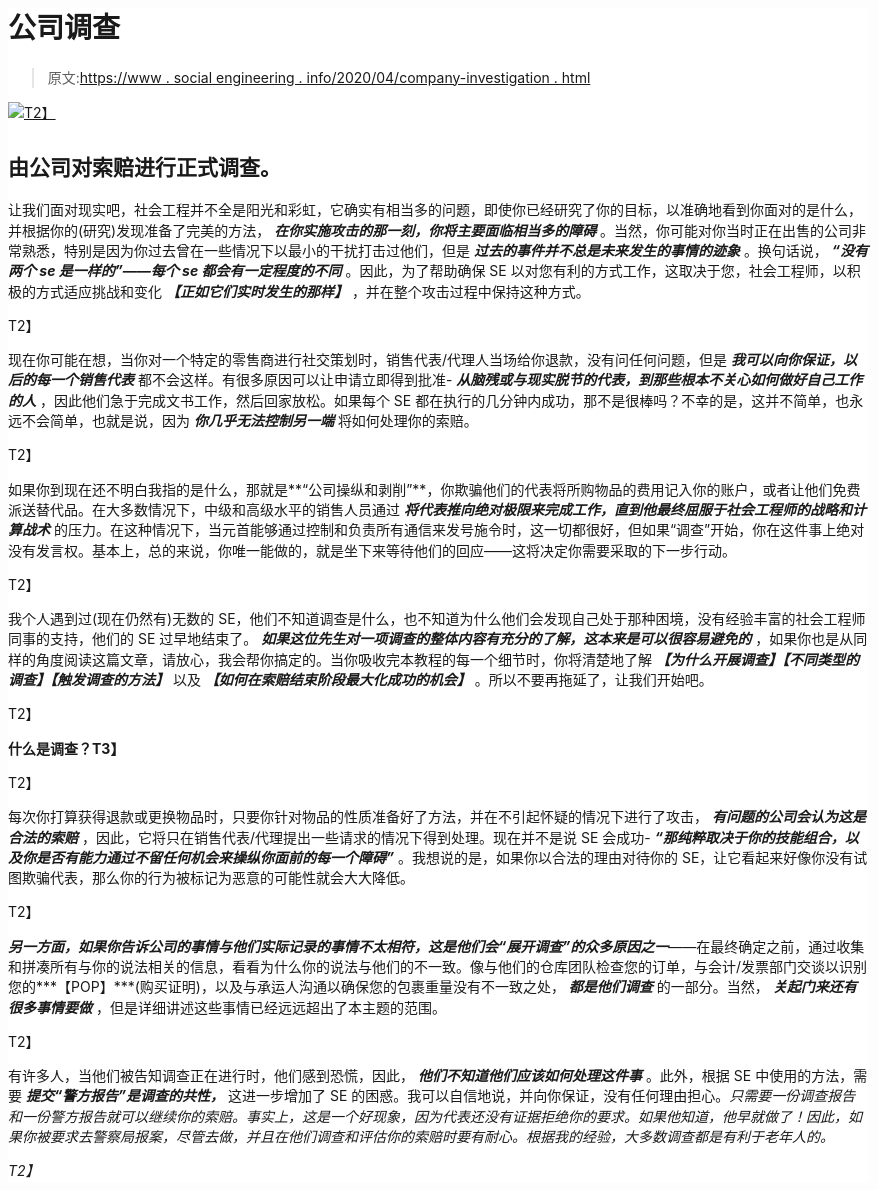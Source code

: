 # 公司调查

> 原文:[https://www . social engineering . info/2020/04/company-investigation . html](https://www.socialengineering.info/2020/04/company-investigation.html)

[![](../Images/129464a8f64973bfe062f5aaf35a3c06.png)T2】](https://1.bp.blogspot.com/-dSkWfrX5oJo/YAgdphEI-9I/AAAAAAAAmFo/w5W-lO84Zo8ZwZbqZ1MBp-F43Vir46A7gCLcBGAsYHQ/s226/Company%2BInvestigation.%2Bwww.socialengineers.net.jpg)

## **由公司对索赔进行正式调查。**

让我们面对现实吧，社会工程并不全是阳光和彩虹，它确实有相当多的问题，即使你已经研究了你的目标，以准确地看到你面对的是什么，并根据你的(研究)发现准备了完美的方法， ***在你实施攻击的那一刻，你将主要面临相当多的障碍*** 。当然，你可能对你当时正在出售的公司非常熟悉，特别是因为你过去曾在一些情况下以最小的干扰打击过他们，但是 ***过去的事件并不总是未来发生的事情的迹象*** 。换句话说， ***“没有两个 se 是一样的”——每个 se 都会有一定程度的不同*** 。因此，为了帮助确保 SE 以对您有利的方式工作，这取决于您，社会工程师，以积极的方式适应挑战和变化 ***【正如它们实时发生的那样】*** ，并在整个攻击过程中保持这种方式。

 T2】

现在你可能在想，当你对一个特定的零售商进行社交策划时，销售代表/代理人当场给你退款，没有问任何问题，但是 ***我可以向你保证，以后的每一个销售代表*** 都不会这样。有很多原因可以让申请立即得到批准- ***从脑残或与现实脱节的代表，到那些根本不关心如何做好自己工作的人*** ，因此他们急于完成文书工作，然后回家放松。如果每个 SE 都在执行的几分钟内成功，那不是很棒吗？不幸的是，这并不简单，也永远不会简单，也就是说，因为 ***你几乎无法控制另一端*** 将如何处理你的索赔。

 T2】

如果你到现在还不明白我指的是什么，那就是**“公司操纵和剥削”**，你欺骗他们的代表将所购物品的费用记入你的账户，或者让他们免费派送替代品。在大多数情况下，中级和高级水平的销售人员通过 ***将代表推向绝对极限来完成工作，直到他最终屈服于社会工程师的战略和计算战术*** 的压力。在这种情况下，当元首能够通过控制和负责所有通信来发号施令时，这一切都很好，但如果“调查”开始，你在这件事上绝对没有发言权。基本上，总的来说，你唯一能做的，就是坐下来等待他们的回应——这将决定你需要采取的下一步行动。

 T2】

我个人遇到过(现在仍然有)无数的 SE，他们不知道调查是什么，也不知道为什么他们会发现自己处于那种困境，没有经验丰富的社会工程师同事的支持，他们的 SE 过早地结束了。 ***如果这位先生对一项调查的整体内容有充分的了解，这本来是可以很容易避免的*** ，如果你也是从同样的角度阅读这篇文章，请放心，我会帮你搞定的。当你吸收完本教程的每一个细节时，你将清楚地了解 ***【为什么开展调查】******【不同类型的调查】******【触发调查的方法】*** 以及 ***【如何在索赔结束阶段最大化成功的机会】*** 。所以不要再拖延了，让我们开始吧。

 T2】

**什么是调查？T3】**

 T2】

每次你打算获得退款或更换物品时，只要你针对物品的性质准备好了方法，并在不引起怀疑的情况下进行了攻击， ***有问题的公司会认为这是合法的索赔*** ，因此，它将只在销售代表/代理提出一些请求的情况下得到处理。现在并不是说 SE 会成功- ***“那纯粹取决于你的技能组合，以及你是否有能力通过不留任何机会来操纵你面前的每一个障碍”*** 。我想说的是，如果你以合法的理由对待你的 SE，让它看起来好像你没有试图欺骗代表，那么你的行为被标记为恶意的可能性就会大大降低。

 T2】

***另一方面，如果你告诉公司的事情与他们实际记录的事情不太相符，这是他们会“展开调查”的众多原因之一***——在最终确定之前，通过收集和拼凑所有与你的说法相关的信息，看看为什么你的说法与他们的不一致。像与他们的仓库团队检查您的订单，与会计/发票部门交谈以识别您的***【POP】***(购买证明)，以及与承运人沟通以确保您的包裹重量没有不一致之处， ***都是他们调查*** 的一部分。当然， ***关起门来还有很多事情要做*** ，但是详细讲述这些事情已经远远超出了本主题的范围。

 T2】

有许多人，当他们被告知调查正在进行时，他们感到恐慌，因此， ***他们不知道他们应该如何处理这件事*** 。此外，根据 SE 中使用的方法，需要 ***提交“警方报告”是调查的共性，*** 这进一步增加了 SE 的困惑。我可以自信地说，并向你保证，没有任何理由担心。*只需要一份调查报告和一份警方报告就可以继续你的索赔。事实上，这是一个好现象，因为代表还没有证据拒绝你的要求。如果他知道，他早就做了！因此，如果你被要求去警察局报案，尽管去做，并且在他们调查和评估你的索赔时要有耐心。根据我的经验，大多数调查都是有利于老年人的。*

 *T2】*
